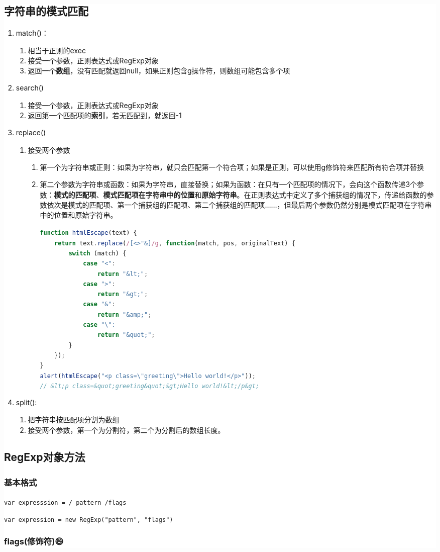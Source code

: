 ## 字符串的模式匹配

1. match()：

   1. 相当于正则的exec
   2. 接受一个参数，正则表达式或RegExp对象
   3. 返回一个**数组**，没有匹配就返回null，如果正则包含g操作符，则数组可能包含多个项

2. search()

   1. 接受一个参数，正则表达式或RegExp对象
   2. 返回第一个匹配项的**索引**，若无匹配到，就返回-1

3. replace()

   1. 接受两个参数

      1. 第一个为字符串或正则：如果为字符串，就只会匹配第一个符合项；如果是正则，可以使用g修饰符来匹配所有符合项并替换

      2. 第二个参数为字符串或函数：如果为字符串，直接替换；如果为函数：在只有一个匹配项的情况下，会向这个函数传递3个参数：**模式的匹配项**、**模式匹配项在字符串中的位置**和**原始字符串**。在正则表达式中定义了多个捕获组的情况下，传递给函数的参数依次是模式的匹配项、第一个捕获组的匹配项、第二个捕获组的匹配项……，但最后两个参数仍然分别是模式匹配项在字符串中的位置和原始字符串。

         ```js
         function htmlEscape(text) {
             return text.replace(/[<>"&]/g, function(match, pos, originalText) {
                 switch (match) {
                     case "<":
                         return "&lt;";
                     case ">":
                         return "&gt;";
                     case "&":
                         return "&amp;";
                     case "\":
                         return "&quot;";
                 }
             });
         }
         alert(htmlEscape("<p class=\"greeting\">Hello world!</p>"));
         // &lt;p class=&quot;greeting&quot;&gt;Hello world!&lt;/p&gt;
         ```

4. split():

   1. 把字符串按匹配项分割为数组
   2. 接受两个参数，第一个为分割符，第二个为分割后的数组长度。

## RegExp对象方法

### 基本格式

`var expresssion = / pattern /flags `

`var expression = new RegExp("pattern", "flags")`

### flags(修饰符):smile:
